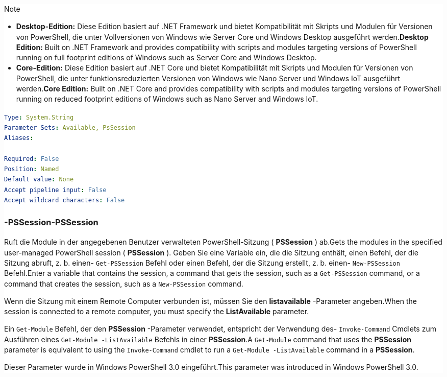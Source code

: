 > [!NOTE]
>
> - <span data-ttu-id="1b508-242">**Desktop-Edition:** Diese Edition basiert auf .NET Framework und bietet Kompatibilität mit Skripts und Modulen für Versionen von PowerShell, die unter Vollversionen von Windows wie Server Core und Windows Desktop ausgeführt werden.</span><span class="sxs-lookup"><span data-stu-id="1b508-242">**Desktop Edition:** Built on .NET Framework and provides compatibility with scripts and modules targeting versions of PowerShell running on full footprint editions of Windows such as Server Core and Windows Desktop.</span></span>
> - <span data-ttu-id="1b508-243">**Core-Edition:** Diese Edition basiert auf .NET Core und bietet Kompatibilität mit Skripts und Modulen für Versionen von PowerShell, die unter funktionsreduzierten Versionen von Windows wie Nano Server und Windows IoT ausgeführt werden.</span><span class="sxs-lookup"><span data-stu-id="1b508-243">**Core Edition:** Built on .NET Core and provides compatibility with scripts and modules targeting versions of PowerShell running on reduced footprint editions of Windows such as Nano Server and Windows IoT.</span></span>

```yaml
Type: System.String
Parameter Sets: Available, PsSession
Aliases:

Required: False
Position: Named
Default value: None
Accept pipeline input: False
Accept wildcard characters: False
```

### <span data-ttu-id="1b508-244">-PSSession</span><span class="sxs-lookup"><span data-stu-id="1b508-244">-PSSession</span></span>

<span data-ttu-id="1b508-245">Ruft die Module in der angegebenen Benutzer verwalteten PowerShell-Sitzung ( **PSSession** ) ab.</span><span class="sxs-lookup"><span data-stu-id="1b508-245">Gets the modules in the specified user-managed PowerShell session ( **PSSession** ).</span></span> <span data-ttu-id="1b508-246">Geben Sie eine Variable ein, die die Sitzung enthält, einen Befehl, der die Sitzung abruft, z. b. einen- `Get-PSSession` Befehl oder einen Befehl, der die Sitzung erstellt, z. b. einen- `New-PSSession` Befehl.</span><span class="sxs-lookup"><span data-stu-id="1b508-246">Enter a variable that contains the session, a command that gets the session, such as a `Get-PSSession` command, or a command that creates the session, such as a `New-PSSession` command.</span></span>

<span data-ttu-id="1b508-247">Wenn die Sitzung mit einem Remote Computer verbunden ist, müssen Sie den **listavailable** -Parameter angeben.</span><span class="sxs-lookup"><span data-stu-id="1b508-247">When the session is connected to a remote computer, you must specify the **ListAvailable** parameter.</span></span>

<span data-ttu-id="1b508-248">Ein `Get-Module` Befehl, der den **PSSession** -Parameter verwendet, entspricht der Verwendung des- `Invoke-Command` Cmdlets zum Ausführen eines `Get-Module -ListAvailable` Befehls in einer **PSSession**.</span><span class="sxs-lookup"><span data-stu-id="1b508-248">A `Get-Module` command that uses the **PSSession** parameter is equivalent to using the `Invoke-Command` cmdlet to run a `Get-Module -ListAvailable` command in a **PSSession**.</span></span>

<span data-ttu-id="1b508-249">Dieser Parameter wurde in Windows PowerShell 3.0 eingeführt.</span><span class="sxs-lookup"><span data-stu-id="1b508-249">This parameter was introduced in Windows PowerShell 3.0.</span></span>
